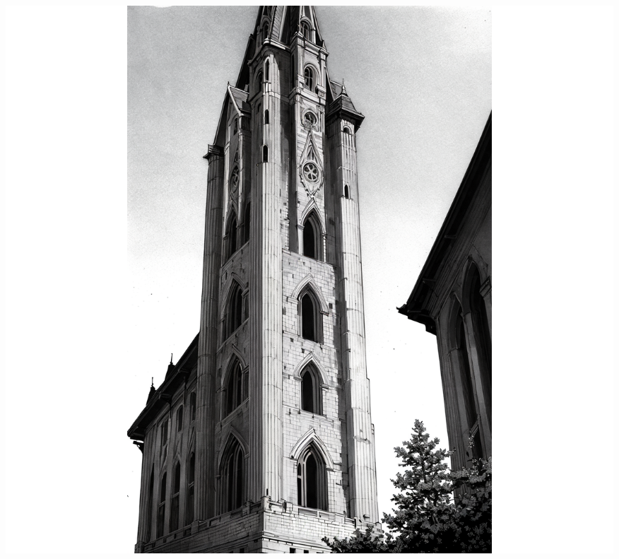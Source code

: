   <img alt="img5" src="../assets/examples/deploy-sd-drawing-model/img5.png" style="display: block; margin-left: auto; margin-right: auto; width: 60%"/>
</figure>
